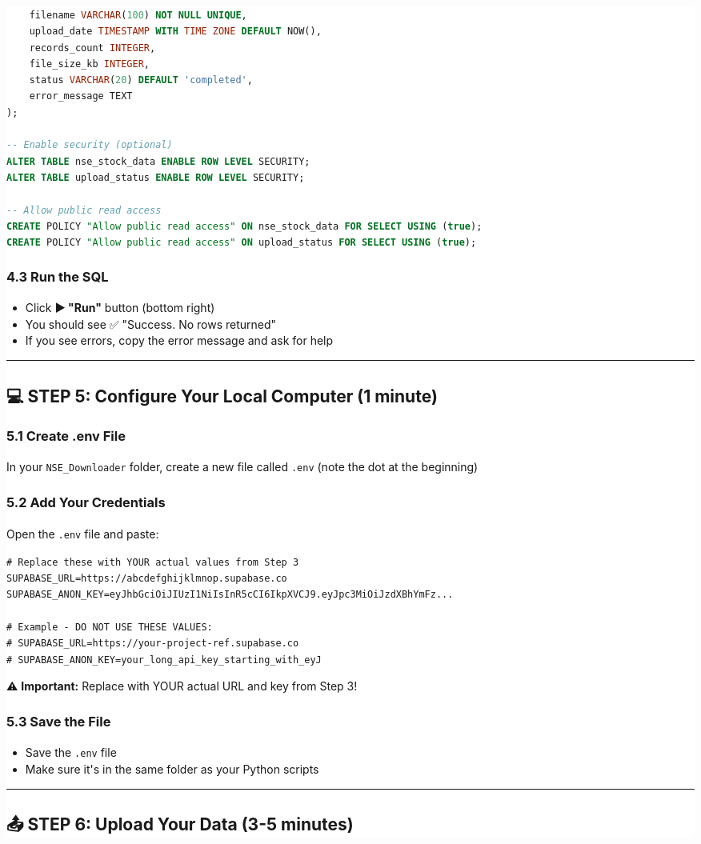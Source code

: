 ```sql
    filename VARCHAR(100) NOT NULL UNIQUE,
    upload_date TIMESTAMP WITH TIME ZONE DEFAULT NOW(),
    records_count INTEGER,
    file_size_kb INTEGER,
    status VARCHAR(20) DEFAULT 'completed',
    error_message TEXT
);

-- Enable security (optional)
ALTER TABLE nse_stock_data ENABLE ROW LEVEL SECURITY;
ALTER TABLE upload_status ENABLE ROW LEVEL SECURITY;

-- Allow public read access
CREATE POLICY "Allow public read access" ON nse_stock_data FOR SELECT USING (true);
CREATE POLICY "Allow public read access" ON upload_status FOR SELECT USING (true);
```

### 4.3 Run the SQL
- Click **▶️ "Run"** button (bottom right)
- You should see ✅ "Success. No rows returned"
- If you see errors, copy the error message and ask for help

---

## 💻 **STEP 5: Configure Your Local Computer (1 minute)**

### 5.1 Create .env File
In your `NSE_Downloader` folder, create a new file called `.env` (note the dot at the beginning)

### 5.2 Add Your Credentials
Open the `.env` file and paste:

```env
# Replace these with YOUR actual values from Step 3
SUPABASE_URL=https://abcdefghijklmnop.supabase.co
SUPABASE_ANON_KEY=eyJhbGciOiJIUzI1NiIsInR5cCI6IkpXVCJ9.eyJpc3MiOiJzdXBhYmFz...

# Example - DO NOT USE THESE VALUES:
# SUPABASE_URL=https://your-project-ref.supabase.co
# SUPABASE_ANON_KEY=your_long_api_key_starting_with_eyJ
```

⚠️ **Important:** Replace with YOUR actual URL and key from Step 3!

### 5.3 Save the File
- Save the `.env` file
- Make sure it's in the same folder as your Python scripts

---

## 📤 **STEP 6: Upload Your Data (3-5 minutes)**

